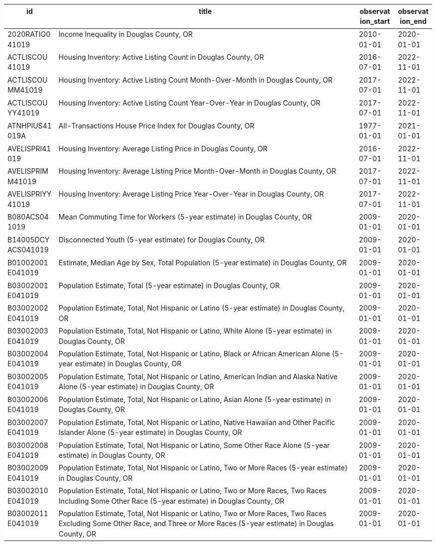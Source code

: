 | id                        | title                                                                                                                                                                       | observation_start   | observation_end   |
|---------------------------|-----------------------------------------------------------------------------------------------------------------------------------------------------------------------------|---------------------|-------------------|
| 2020RATIO041019           | Income Inequality in Douglas County, OR                                                                                                                                     | 2010-01-01          | 2020-01-01        |
| ACTLISCOU41019            | Housing Inventory: Active Listing Count in Douglas County, OR                                                                                                               | 2016-07-01          | 2022-11-01        |
| ACTLISCOUMM41019          | Housing Inventory: Active Listing Count Month-Over-Month in Douglas County, OR                                                                                              | 2017-07-01          | 2022-11-01        |
| ACTLISCOUYY41019          | Housing Inventory: Active Listing Count Year-Over-Year in Douglas County, OR                                                                                                | 2017-07-01          | 2022-11-01        |
| ATNHPIUS41019A            | All-Transactions House Price Index for Douglas County, OR                                                                                                                   | 1977-01-01          | 2021-01-01        |
| AVELISPRI41019            | Housing Inventory: Average Listing Price in Douglas County, OR                                                                                                              | 2016-07-01          | 2022-11-01        |
| AVELISPRIMM41019          | Housing Inventory: Average Listing Price Month-Over-Month in Douglas County, OR                                                                                             | 2017-07-01          | 2022-11-01        |
| AVELISPRIYY41019          | Housing Inventory: Average Listing Price Year-Over-Year in Douglas County, OR                                                                                               | 2017-07-01          | 2022-11-01        |
| B080ACS041019             | Mean Commuting Time for Workers (5-year estimate) in Douglas County, OR                                                                                                     | 2009-01-01          | 2020-01-01        |
| B14005DCYACS041019        | Disconnected Youth (5-year estimate) for Douglas County, OR                                                                                                                 | 2009-01-01          | 2020-01-01        |
| B01002001E041019          | Estimate, Median Age by Sex, Total Population (5-year estimate) in Douglas County, OR                                                                                       | 2009-01-01          | 2020-01-01        |
| B03002001E041019          | Population Estimate, Total (5-year estimate) in Douglas County, OR                                                                                                          | 2009-01-01          | 2020-01-01        |
| B03002002E041019          | Population Estimate, Total, Not Hispanic or Latino (5-year estimate) in Douglas County, OR                                                                                  | 2009-01-01          | 2020-01-01        |
| B03002003E041019          | Population Estimate, Total, Not Hispanic or Latino, White Alone (5-year estimate) in Douglas County, OR                                                                     | 2009-01-01          | 2020-01-01        |
| B03002004E041019          | Population Estimate, Total, Not Hispanic or Latino, Black or African American Alone (5-year estimate) in Douglas County, OR                                                 | 2009-01-01          | 2020-01-01        |
| B03002005E041019          | Population Estimate, Total, Not Hispanic or Latino, American Indian and Alaska Native Alone (5-year estimate) in Douglas County, OR                                         | 2009-01-01          | 2020-01-01        |
| B03002006E041019          | Population Estimate, Total, Not Hispanic or Latino, Asian Alone (5-year estimate) in Douglas County, OR                                                                     | 2009-01-01          | 2020-01-01        |
| B03002007E041019          | Population Estimate, Total, Not Hispanic or Latino, Native Hawaiian and Other Pacific Islander Alone (5-year estimate) in Douglas County, OR                                | 2009-01-01          | 2020-01-01        |
| B03002008E041019          | Population Estimate, Total, Not Hispanic or Latino, Some Other Race Alone (5-year estimate) in Douglas County, OR                                                           | 2009-01-01          | 2020-01-01        |
| B03002009E041019          | Population Estimate, Total, Not Hispanic or Latino, Two or More Races (5-year estimate) in Douglas County, OR                                                               | 2009-01-01          | 2020-01-01        |
| B03002010E041019          | Population Estimate, Total, Not Hispanic or Latino, Two or More Races, Two Races Including Some Other Race (5-year estimate) in Douglas County, OR                          | 2009-01-01          | 2020-01-01        |
| B03002011E041019          | Population Estimate, Total, Not Hispanic or Latino, Two or More Races, Two Races Excluding Some Other Race, and Three or More Races (5-year estimate) in Douglas County, OR | 2009-01-01          | 2020-01-01        |